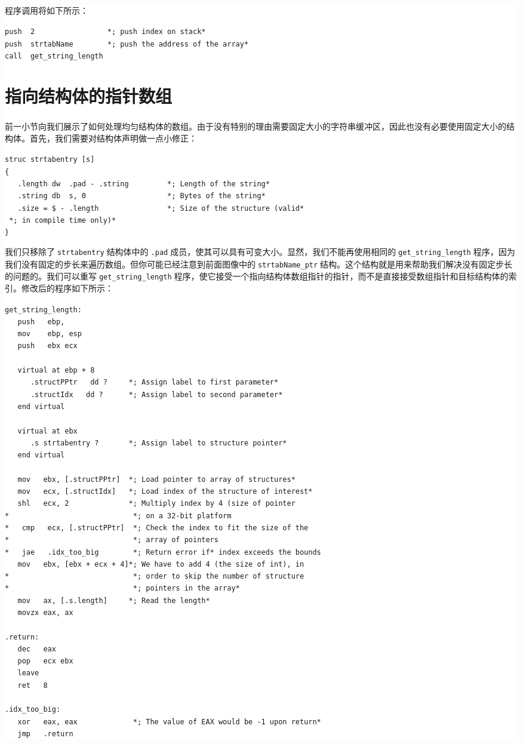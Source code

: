 程序调用将如下所示：

```
push  2                 *; push index on stack*
push  strtabName        *; push the address of the array*
call  get_string_length
```

# 指向结构体的指针数组

前一小节向我们展示了如何处理均匀结构体的数组。由于没有特别的理由需要固定大小的字符串缓冲区，因此也没有必要使用固定大小的结构体。首先，我们需要对结构体声明做一点小修正：

```
struc strtabentry [s]
{
   .length dw  .pad - .string         *; Length of the string*
   .string db  s, 0                   *; Bytes of the string*
   .size = $ - .length                *; Size of the structure (valid* 
 *; in compile time only)*
}
```

我们只移除了 `strtabentry` 结构体中的 `.pad` 成员，使其可以具有可变大小。显然，我们不能再使用相同的 `get_string_length` 程序，因为我们没有固定的步长来遍历数组。但你可能已经注意到前面图像中的 `strtabName_ptr` 结构。这个结构就是用来帮助我们解决没有固定步长的问题的。我们可以重写 `get_string_length` 程序，使它接受一个指向结构体数组指针的指针，而不是直接接受数组指针和目标结构体的索引。修改后的程序如下所示：

```
get_string_length:
   push   ebp,
   mov    ebp, esp
   push   ebx ecx

   virtual at ebp + 8
      .structPPtr   dd ?     *; Assign label to first parameter*
      .structIdx   dd ?      *; Assign label to second parameter*
   end virtual 

   virtual at ebx
      .s strtabentry ?       *; Assign label to structure pointer*
   end virtual

   mov   ebx, [.structPPtr]  *; Load pointer to array of structures*
   mov   ecx, [.structIdx]   *; Load index of the structure of interest*
   shl   ecx, 2              *; Multiply index by 4 (size of pointer
*                             *; on a 32-bit platform
*   cmp   ecx, [.structPPtr]  *; Check the index to fit the size of the 
*                             *; array of pointers
*   jae   .idx_too_big        *; Return error if* index exceeds the bounds
   mov   ebx, [ebx + ecx + 4]*; We have to add 4 (the size of int), in 
*                             *; order to skip the number of structure
*                             *; pointers in the array*
   mov   ax, [.s.length]     *; Read the length*
   movzx eax, ax

.return:
   dec   eax
   pop   ecx ebx
   leave
   ret   8

.idx_too_big:
   xor   eax, eax             *; The value of EAX would be -1 upon return*
   jmp   .return
```
